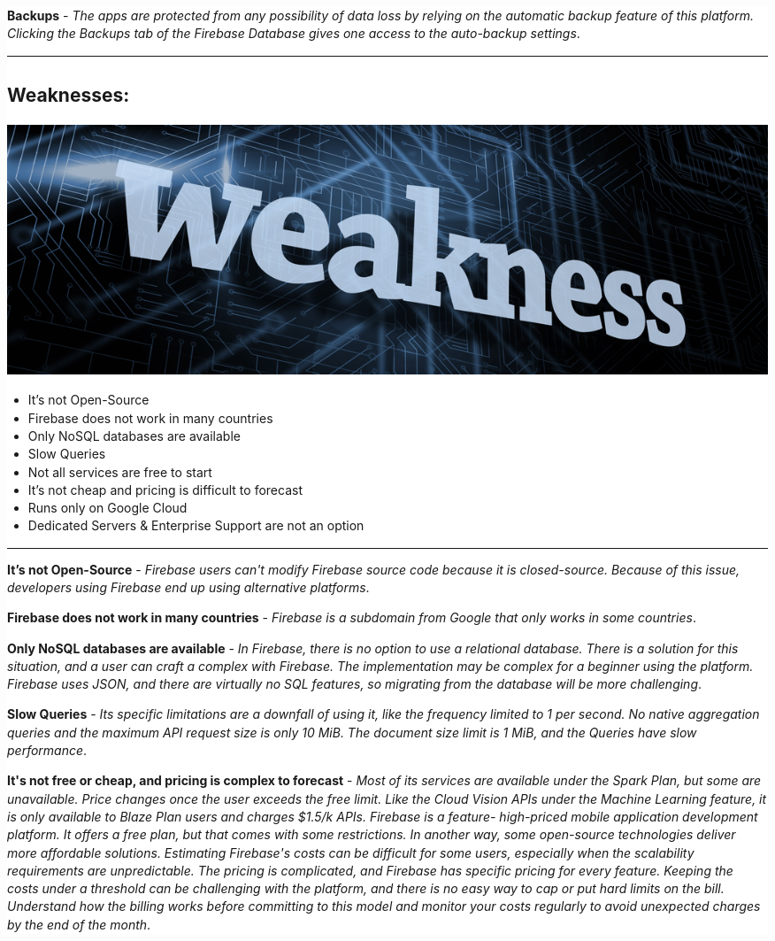 **Backups** - *The apps are protected from any possibility of data loss by relying on the automatic backup feature of this platform. Clicking the Backups tab of the Firebase Database gives one access to the auto-backup settings*.

____________________________________________________________________________________________________________________

## **Weaknesses:**

![Weakneses](/static/images/weaknesses.jpeg)

- It’s not Open-Source
- Firebase does not work in many countries
- Only NoSQL databases are available
- Slow Queries
- Not all services are free to start
- It’s not cheap and pricing is difficult to forecast
- Runs only on Google Cloud
- Dedicated Servers & Enterprise Support are not an option

____________________________________________________________________________________________________________________

**It’s not Open-Source** - *Firebase users can't modify Firebase source code because it is closed-source. Because of this issue, developers using Firebase end up using alternative platforms*.

**Firebase does not work in many countries** - *Firebase is a subdomain from Google that only works in some countries*.

**Only NoSQL databases are available** - *In Firebase, there is no option to use a relational database. There is a solution for this situation, and a user can craft a complex with Firebase. The implementation may be complex for a beginner using the platform. Firebase uses JSON, and there are virtually no SQL features, so migrating from the database will be more challenging*.

**Slow Queries** - *Its specific limitations are a downfall of using it, like the frequency limited to 1 per second. No native aggregation queries and the maximum API request size is only 10 MiB. The document size limit is 1 MiB, and the Queries have slow performance*.

**It's not free or cheap, and pricing is complex to forecast** - *Most of its services are available under the Spark Plan, but some are unavailable. Price changes once the user exceeds the free limit. Like the Cloud Vision APIs under the Machine Learning feature, it is only available to Blaze Plan users and charges $1.5/k APIs. Firebase is a feature- high-priced mobile application development platform. It offers a free plan, but that comes with some restrictions. In another way, some open-source technologies deliver more affordable solutions. Estimating Firebase's costs can be difficult for some users, especially when the scalability requirements are unpredictable. The pricing is complicated, and Firebase has specific pricing for every feature. Keeping the costs under a threshold can be challenging with the platform, and there is no easy way to cap or put hard limits on the bill. Understand how the billing works before committing to this model and monitor your costs regularly to avoid unexpected charges by the end of the month*.
